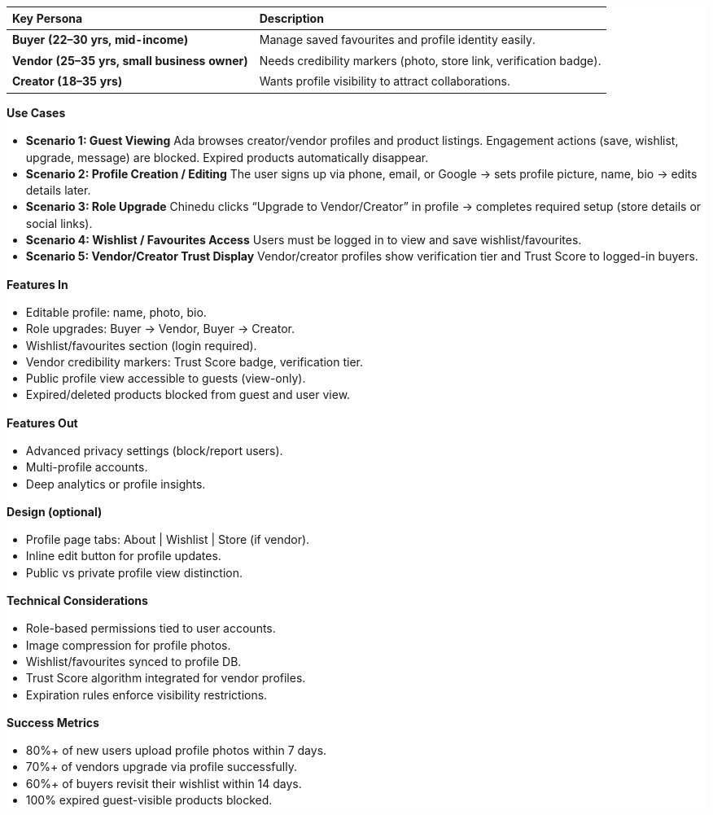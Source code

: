 | Key Persona                                  | Description                                                        |
| :------------------------------------------- | :----------------------------------------------------------------- |
| **Buyer (22–30 yrs, mid-income)**            | Manage saved favourites and profile identity easily.               |
| **Vendor (25–35 yrs, small business owner)** | Needs credibility markers (photo, store link, verification badge). |
| **Creator (18–35 yrs)**                      | Wants profile visibility to attract collaborations.                |

**Use Cases**

- **Scenario 1: Guest Viewing**
  Ada browses creator/vendor profiles and product listings. Engagement actions (save, wishlist, upgrade, message) are blocked. Expired products automatically disappear.
- **Scenario 2: Profile Creation / Editing**
  The user signs up via phone, email, or Google → sets profile picture, name, bio → edits details later.
- **Scenario 3: Role Upgrade**
  Chinedu clicks “Upgrade to Vendor/Creator” in profile → completes required setup (store details or social links).
- **Scenario 4: Wishlist / Favourites Access**
  Users must be logged in to view and save wishlist/favourites.
- **Scenario 5: Vendor/Creator Trust Display**
  Vendor/creator profiles show verification tier and Trust Score to logged-in buyers.

**Features In**

- Editable profile: name, photo, bio.
- Role upgrades: Buyer → Vendor, Buyer → Creator.
- Wishlist/favourites section (login required).
- Vendor credibility markers: Trust Score badge, verification tier.
- Public profile view accessible to guests (view-only).
- Expired/deleted products blocked from guest and user view.

**Features Out**

- Advanced privacy settings (block/report users).
- Multi-profile accounts.
- Deep analytics or profile insights.

**Design (optional)**

- Profile page tabs: About | Wishlist | Store (if vendor).
- Inline edit button for profile updates.
- Public vs private profile view distinction.

**Technical Considerations**

- Role-based permissions tied to user accounts.
- Image compression for profile photos.
- Wishlist/favourites synced to profile DB.
- Trust Score algorithm integrated for vendor profiles.
- Expiration rules enforce visibility restrictions.

**Success Metrics**

- 80%+ of new users upload profile photos within 7 days.
- 70%+ of vendors upgrade via profile successfully.
- 60%+ of buyers revisit their wishlist within 14 days.
- 100% expired guest-visible products blocked.
